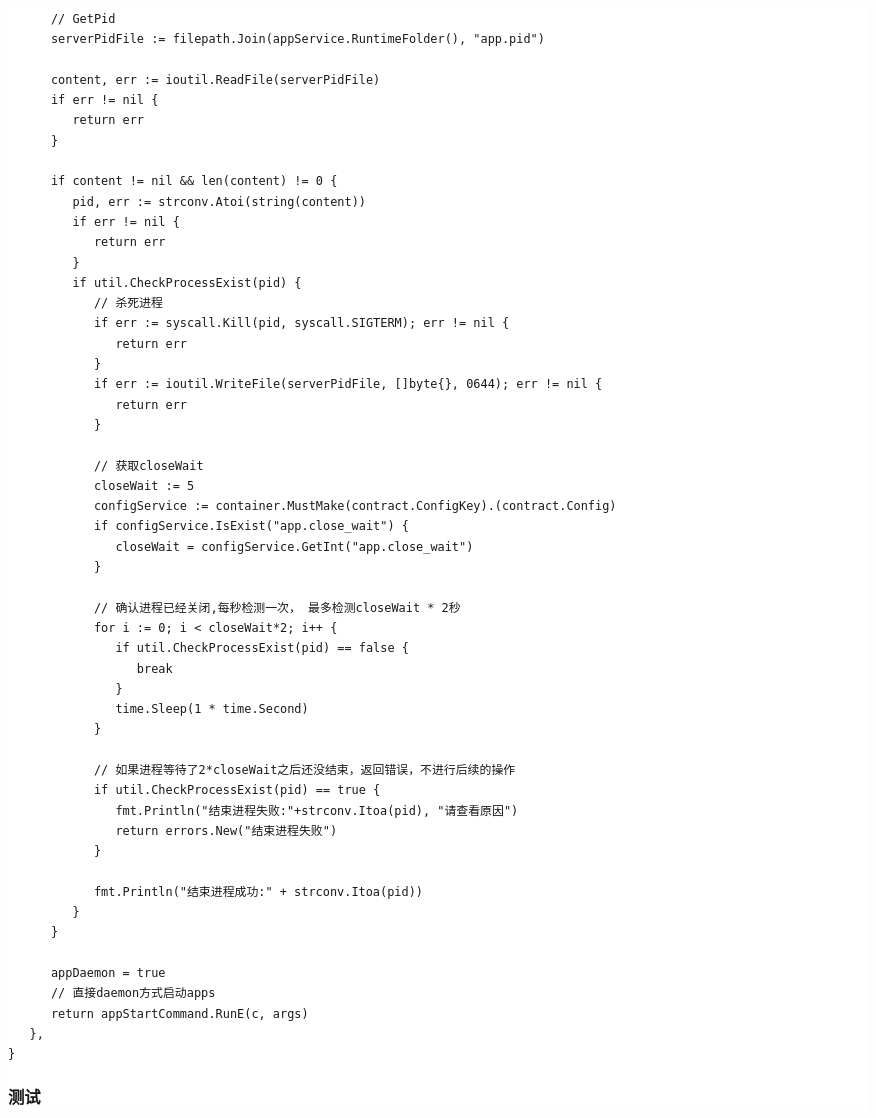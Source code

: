           // GetPid
          serverPidFile := filepath.Join(appService.RuntimeFolder(), "app.pid")
    
          content, err := ioutil.ReadFile(serverPidFile)
          if err != nil {
             return err
          }
    
          if content != nil && len(content) != 0 {
             pid, err := strconv.Atoi(string(content))
             if err != nil {
                return err
             }
             if util.CheckProcessExist(pid) {
                // 杀死进程
                if err := syscall.Kill(pid, syscall.SIGTERM); err != nil {
                   return err
                }
                if err := ioutil.WriteFile(serverPidFile, []byte{}, 0644); err != nil {
                   return err
                }
    
                // 获取closeWait
                closeWait := 5
                configService := container.MustMake(contract.ConfigKey).(contract.Config)
                if configService.IsExist("app.close_wait") {
                   closeWait = configService.GetInt("app.close_wait")
                }
    
                // 确认进程已经关闭,每秒检测一次， 最多检测closeWait * 2秒
                for i := 0; i < closeWait*2; i++ {
                   if util.CheckProcessExist(pid) == false {
                      break
                   }
                   time.Sleep(1 * time.Second)
                }
    
                // 如果进程等待了2*closeWait之后还没结束，返回错误，不进行后续的操作
                if util.CheckProcessExist(pid) == true {
                   fmt.Println("结束进程失败:"+strconv.Itoa(pid), "请查看原因")
                   return errors.New("结束进程失败")
                }
    
                fmt.Println("结束进程成功:" + strconv.Itoa(pid))
             }
          }
    
          appDaemon = true
          // 直接daemon方式启动apps
          return appStartCommand.RunE(c, args)
       },
    }
    

### 测试
